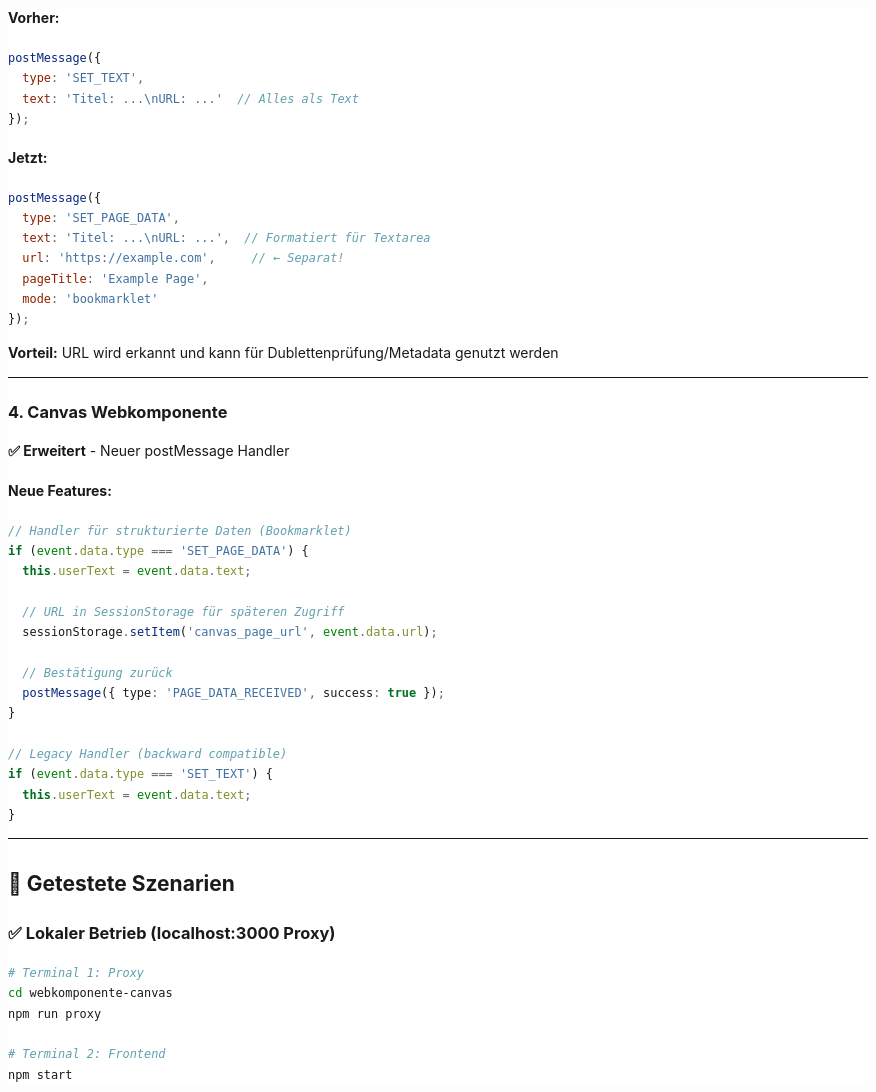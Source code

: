 #### Vorher:
```javascript
postMessage({
  type: 'SET_TEXT',
  text: 'Titel: ...\nURL: ...'  // Alles als Text
});
```

#### Jetzt:
```javascript
postMessage({
  type: 'SET_PAGE_DATA',
  text: 'Titel: ...\nURL: ...',  // Formatiert für Textarea
  url: 'https://example.com',     // ← Separat!
  pageTitle: 'Example Page',
  mode: 'bookmarklet'
});
```

**Vorteil:** URL wird erkannt und kann für Dublettenprüfung/Metadata genutzt werden

---

### 4. Canvas Webkomponente

**✅ Erweitert** - Neuer postMessage Handler

#### Neue Features:
```typescript
// Handler für strukturierte Daten (Bookmarklet)
if (event.data.type === 'SET_PAGE_DATA') {
  this.userText = event.data.text;
  
  // URL in SessionStorage für späteren Zugriff
  sessionStorage.setItem('canvas_page_url', event.data.url);
  
  // Bestätigung zurück
  postMessage({ type: 'PAGE_DATA_RECEIVED', success: true });
}

// Legacy Handler (backward compatible)
if (event.data.type === 'SET_TEXT') {
  this.userText = event.data.text;
}
```

---

## 🧪 Getestete Szenarien

### ✅ Lokaler Betrieb (localhost:3000 Proxy)
```bash
# Terminal 1: Proxy
cd webkomponente-canvas
npm run proxy

# Terminal 2: Frontend
npm start
```
